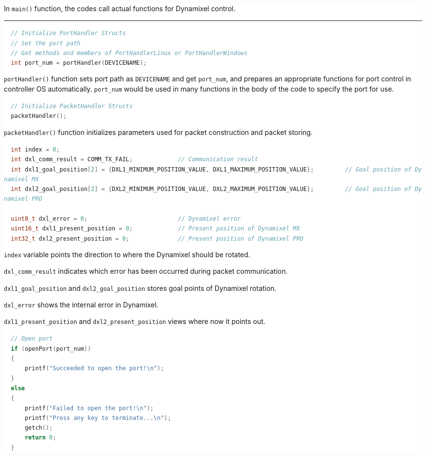 In `main()` function, the codes call actual functions for Dynamixel control.

--------------------------------------------------------------------------------

``` cpp
  // Initialize PortHandler Structs
  // Set the port path
  // Get methods and members of PortHandlerLinux or PortHandlerWindows
  int port_num = portHandler(DEVICENAME);
```

`portHandler()` function sets port path as `DEVICENAME` and get `port_num`, and prepares an appropriate functions for port control in controller OS automatically. `port_num` would be used in many functions in the body of the code to specify the port for use.

``` cpp
  // Initialize PacketHandler Structs
  packetHandler();
```

`packetHandler()` function initializes parameters used for packet construction and packet storing.

``` cpp
  int index = 0;
  int dxl_comm_result = COMM_TX_FAIL;             // Communication result
  int dxl1_goal_position[2] = {DXL1_MINIMUM_POSITION_VALUE, DXL1_MAXIMUM_POSITION_VALUE};         // Goal position of Dynamixel MX
  int dxl2_goal_position[2] = {DXL2_MINIMUM_POSITION_VALUE, DXL2_MAXIMUM_POSITION_VALUE};         // Goal position of Dynamixel PRO

  uint8_t dxl_error = 0;                          // Dynamixel error
  uint16_t dxl1_present_position = 0;             // Present position of Dynamixel MX
  int32_t dxl2_present_position = 0;              // Present position of Dynamixel PRO
```

`index` variable points the direction to where the Dynamixel should be rotated.

`dxl_comm_result` indicates which error has been occurred during packet communication.

`dxl1_goal_position` and `dxl2_goal_position` stores goal points of Dynamixel rotation.

`dxl_error` shows the internal error in Dynamixel.

`dxl1_present_position` and `dxl2_present_position` views where now it points out.

``` cpp
  // Open port
  if (openPort(port_num))
  {
      printf("Succeeded to open the port!\n");
  }
  else
  {
      printf("Failed to open the port!\n");
      printf("Press any key to terminate...\n");
      getch();
      return 0;
  }
```
